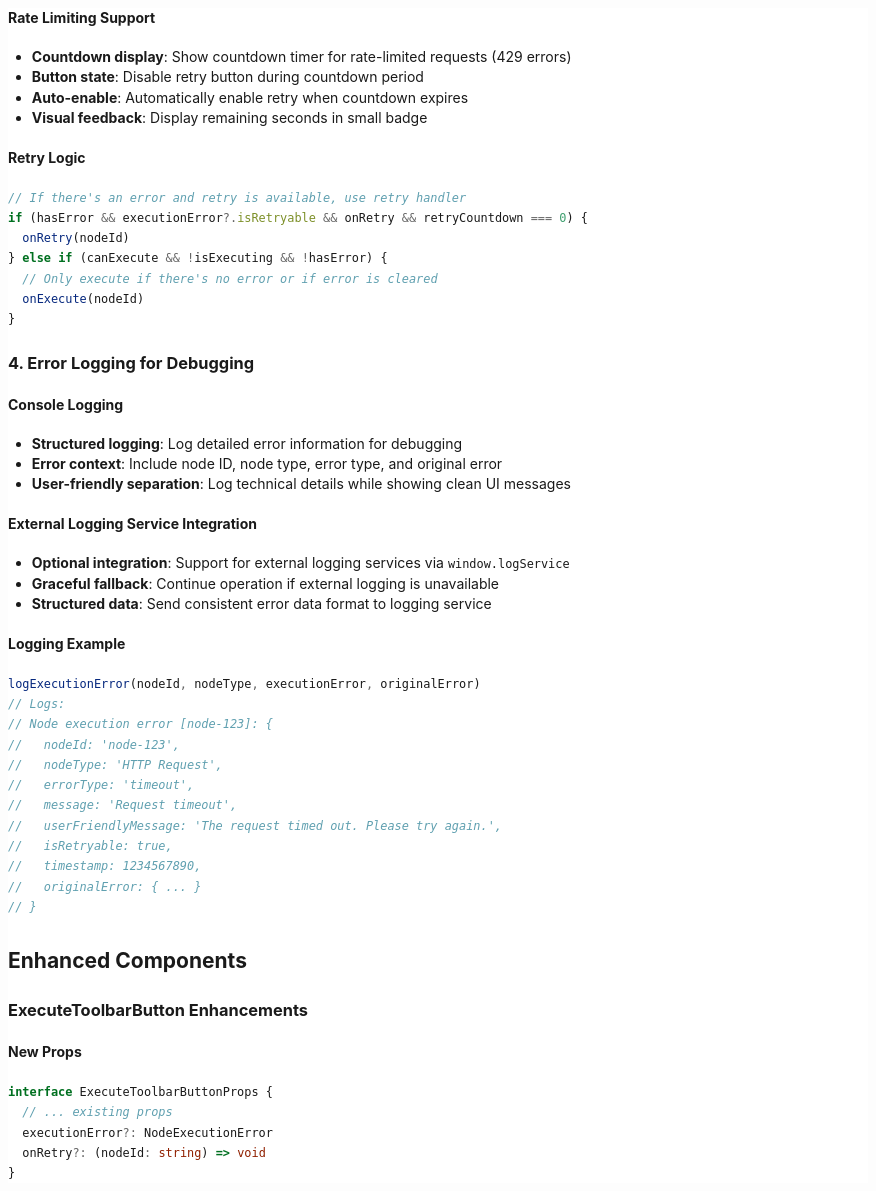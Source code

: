 #### Rate Limiting Support
- **Countdown display**: Show countdown timer for rate-limited requests (429 errors)
- **Button state**: Disable retry button during countdown period
- **Auto-enable**: Automatically enable retry when countdown expires
- **Visual feedback**: Display remaining seconds in small badge

#### Retry Logic
```typescript
// If there's an error and retry is available, use retry handler
if (hasError && executionError?.isRetryable && onRetry && retryCountdown === 0) {
  onRetry(nodeId)
} else if (canExecute && !isExecuting && !hasError) {
  // Only execute if there's no error or if error is cleared
  onExecute(nodeId)
}
```

### 4. Error Logging for Debugging

#### Console Logging
- **Structured logging**: Log detailed error information for debugging
- **Error context**: Include node ID, node type, error type, and original error
- **User-friendly separation**: Log technical details while showing clean UI messages

#### External Logging Service Integration
- **Optional integration**: Support for external logging services via `window.logService`
- **Graceful fallback**: Continue operation if external logging is unavailable
- **Structured data**: Send consistent error data format to logging service

#### Logging Example
```typescript
logExecutionError(nodeId, nodeType, executionError, originalError)
// Logs:
// Node execution error [node-123]: {
//   nodeId: 'node-123',
//   nodeType: 'HTTP Request',
//   errorType: 'timeout',
//   message: 'Request timeout',
//   userFriendlyMessage: 'The request timed out. Please try again.',
//   isRetryable: true,
//   timestamp: 1234567890,
//   originalError: { ... }
// }
```

## Enhanced Components

### ExecuteToolbarButton Enhancements

#### New Props
```typescript
interface ExecuteToolbarButtonProps {
  // ... existing props
  executionError?: NodeExecutionError
  onRetry?: (nodeId: string) => void
}
```
